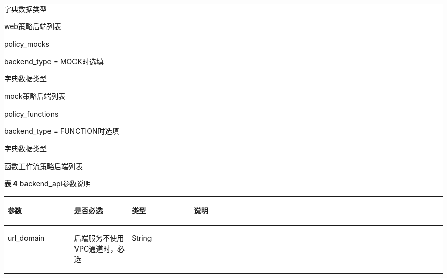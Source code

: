 </td>
<td class="cellrowborder" valign="top" width="14.14%" headers="mcps1.2.5.1.3 "><p id="p42382127211"><a name="p42382127211"></a><a name="p42382127211"></a>字典数据类型</p>
</td>
<td class="cellrowborder" valign="top" width="57.58%" headers="mcps1.2.5.1.4 "><p id="p112511312102117"><a name="p112511312102117"></a><a name="p112511312102117"></a>web策略后端列表</p>
</td>
</tr>
<tr id="row34737182309"><td class="cellrowborder" valign="top" width="15.15%" headers="mcps1.2.5.1.1 "><p id="p1027141242118"><a name="p1027141242118"></a><a name="p1027141242118"></a>policy_mocks</p>
</td>
<td class="cellrowborder" valign="top" width="13.13%" headers="mcps1.2.5.1.2 "><p id="p13285712192110"><a name="p13285712192110"></a><a name="p13285712192110"></a>backend_type = MOCK时选填</p>
</td>
<td class="cellrowborder" valign="top" width="14.14%" headers="mcps1.2.5.1.3 "><p id="p1930181292111"><a name="p1930181292111"></a><a name="p1930181292111"></a>字典数据类型</p>
</td>
<td class="cellrowborder" valign="top" width="57.58%" headers="mcps1.2.5.1.4 "><p id="p173121512142120"><a name="p173121512142120"></a><a name="p173121512142120"></a>mock策略后端列表</p>
</td>
</tr>
<tr id="row94766228306"><td class="cellrowborder" valign="top" width="15.15%" headers="mcps1.2.5.1.1 "><p id="p83271112142115"><a name="p83271112142115"></a><a name="p83271112142115"></a>policy_functions</p>
</td>
<td class="cellrowborder" valign="top" width="13.13%" headers="mcps1.2.5.1.2 "><p id="p2338191219210"><a name="p2338191219210"></a><a name="p2338191219210"></a>backend_type = FUNCTION时选填</p>
</td>
<td class="cellrowborder" valign="top" width="14.14%" headers="mcps1.2.5.1.3 "><p id="p18355912102115"><a name="p18355912102115"></a><a name="p18355912102115"></a>字典数据类型</p>
</td>
<td class="cellrowborder" valign="top" width="57.58%" headers="mcps1.2.5.1.4 "><p id="p1536961292110"><a name="p1536961292110"></a><a name="p1536961292110"></a>函数工作流策略后端列表</p>
</td>
</tr>
</tbody>
</table>

**表 4**  backend\_api参数说明

<a name="table40362358"></a>
<table><thead align="left"><tr id="row52890857"><th class="cellrowborder" valign="top" width="15.15%" id="mcps1.2.5.1.1"><p id="p56301019"><a name="p56301019"></a><a name="p56301019"></a>参数</p>
</th>
<th class="cellrowborder" valign="top" width="13.13%" id="mcps1.2.5.1.2"><p id="p64088677"><a name="p64088677"></a><a name="p64088677"></a>是否必选</p>
</th>
<th class="cellrowborder" valign="top" width="14.14%" id="mcps1.2.5.1.3"><p id="p23800368"><a name="p23800368"></a><a name="p23800368"></a>类型</p>
</th>
<th class="cellrowborder" valign="top" width="57.58%" id="mcps1.2.5.1.4"><p id="p48781668"><a name="p48781668"></a><a name="p48781668"></a>说明</p>
</th>
</tr>
</thead>
<tbody><tr id="row59000999"><td class="cellrowborder" valign="top" width="15.15%" headers="mcps1.2.5.1.1 "><p id="p14351652"><a name="p14351652"></a><a name="p14351652"></a>url_domain</p>
</td>
<td class="cellrowborder" valign="top" width="13.13%" headers="mcps1.2.5.1.2 "><p id="p1741473216910"><a name="p1741473216910"></a><a name="p1741473216910"></a>后端服务不使用VPC通道时，必选</p>
</td>
<td class="cellrowborder" valign="top" width="14.14%" headers="mcps1.2.5.1.3 "><p id="p7454950"><a name="p7454950"></a><a name="p7454950"></a>String</p>